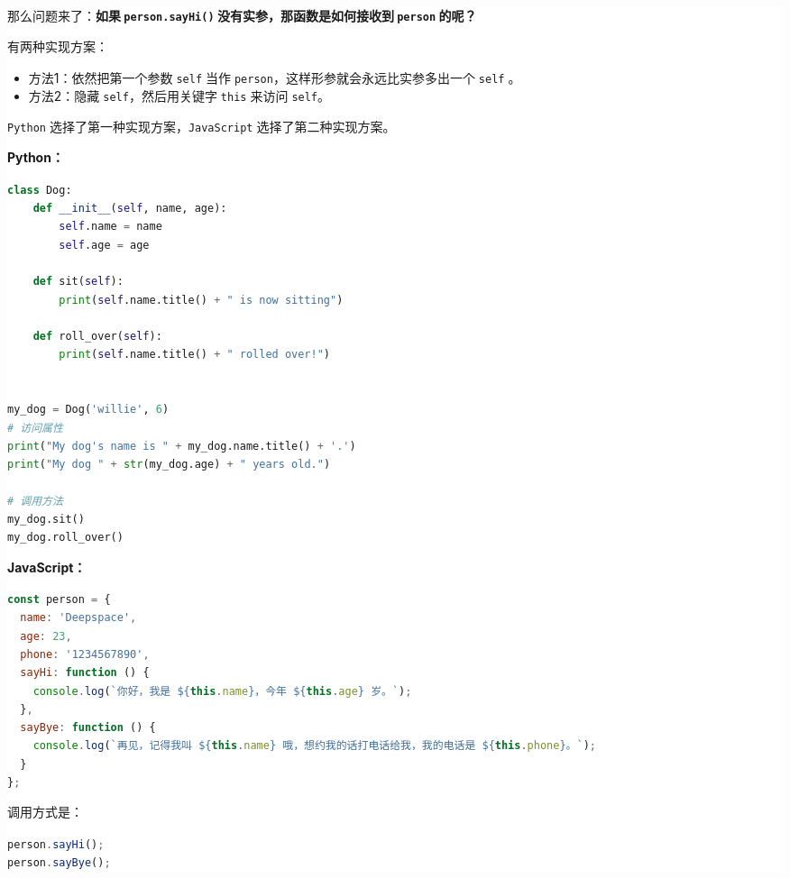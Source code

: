那么问题来了：**如果 `person.sayHi()` 没有实参，那函数是如何接收到 `person` 的呢？**

有两种实现方案：

- 方法1：依然把第一个参数 `self` 当作 `person`，这样形参就会永远比实参多出一个 `self` 。
- 方法2：隐藏 `self`，然后用关键字 `this` 来访问 `self`。

`Python` 选择了第一种实现方案，`JavaScript` 选择了第二种实现方案。

**Python：**

```python
class Dog:
    def __init__(self, name, age):
        self.name = name
        self.age = age

    def sit(self):
        print(self.name.title() + " is now sitting")

    def roll_over(self):
        print(self.name.title() + " rolled over!")
        
        
my_dog = Dog('willie', 6)
# 访问属性
print("My dog's name is " + my_dog.name.title() + '.')
print("My dog " + str(my_dog.age) + " years old.")

# 调用方法
my_dog.sit()
my_dog.roll_over()
```

**JavaScript：**

```javascript
const person = {
  name: 'Deepspace',
  age: 23,
  phone: '1234567890',
  sayHi: function () {
    console.log(`你好，我是 ${this.name}，今年 ${this.age} 岁。`);
  },
  sayBye: function () {
    console.log(`再见，记得我叫 ${this.name} 哦，想约我的话打电话给我，我的电话是 ${this.phone}。`);
  }
};
```

调用方式是：

```javascript
person.sayHi();
person.sayBye();
```
